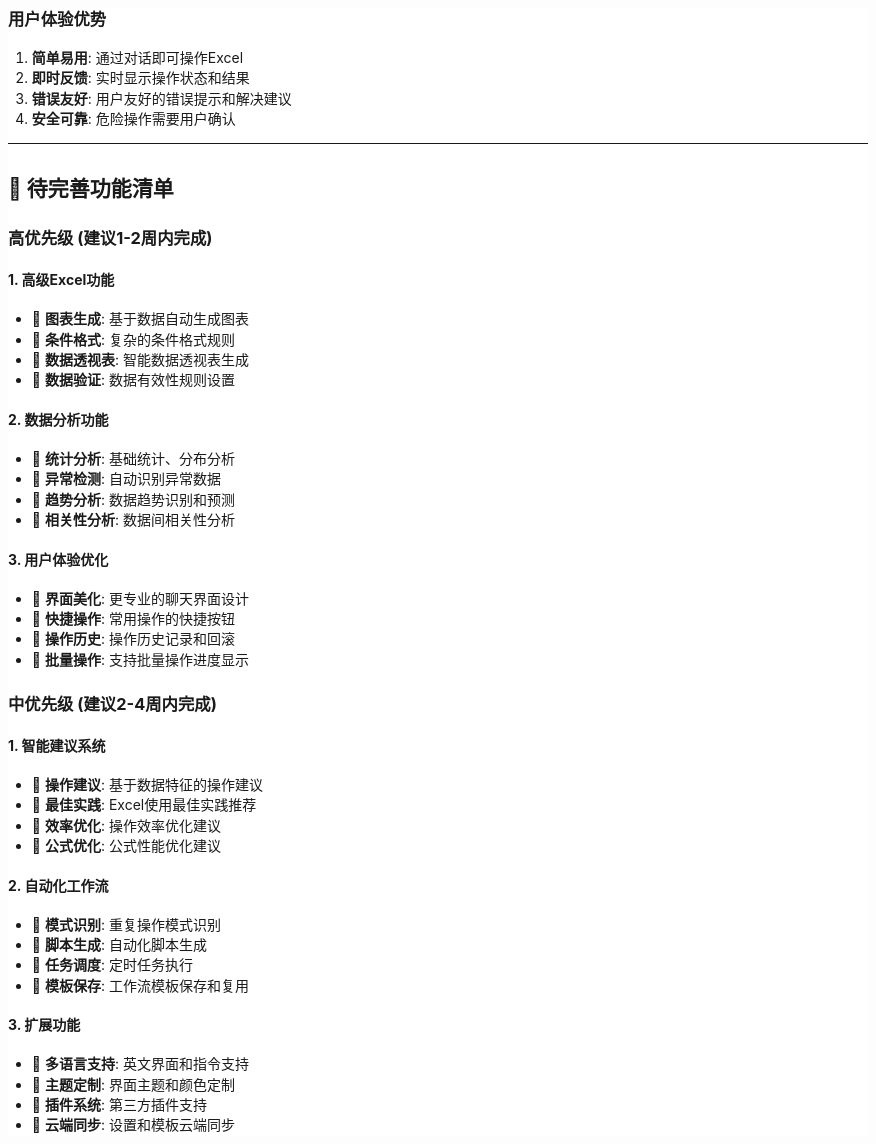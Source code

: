 ### 用户体验优势
1. **简单易用**: 通过对话即可操作Excel
2. **即时反馈**: 实时显示操作状态和结果
3. **错误友好**: 用户友好的错误提示和解决建议
4. **安全可靠**: 危险操作需要用户确认

---

## 🚧 待完善功能清单

### 高优先级 (建议1-2周内完成)

#### 1. 高级Excel功能
- 🔄 **图表生成**: 基于数据自动生成图表
- 🔄 **条件格式**: 复杂的条件格式规则
- 🔄 **数据透视表**: 智能数据透视表生成
- 🔄 **数据验证**: 数据有效性规则设置

#### 2. 数据分析功能
- 🔄 **统计分析**: 基础统计、分布分析
- 🔄 **异常检测**: 自动识别异常数据
- 🔄 **趋势分析**: 数据趋势识别和预测
- 🔄 **相关性分析**: 数据间相关性分析

#### 3. 用户体验优化
- 🔄 **界面美化**: 更专业的聊天界面设计
- 🔄 **快捷操作**: 常用操作的快捷按钮
- 🔄 **操作历史**: 操作历史记录和回滚
- 🔄 **批量操作**: 支持批量操作进度显示

### 中优先级 (建议2-4周内完成)

#### 1. 智能建议系统
- 🔄 **操作建议**: 基于数据特征的操作建议
- 🔄 **最佳实践**: Excel使用最佳实践推荐
- 🔄 **效率优化**: 操作效率优化建议
- 🔄 **公式优化**: 公式性能优化建议

#### 2. 自动化工作流
- 🔄 **模式识别**: 重复操作模式识别
- 🔄 **脚本生成**: 自动化脚本生成
- 🔄 **任务调度**: 定时任务执行
- 🔄 **模板保存**: 工作流模板保存和复用

#### 3. 扩展功能
- 🔄 **多语言支持**: 英文界面和指令支持
- 🔄 **主题定制**: 界面主题和颜色定制
- 🔄 **插件系统**: 第三方插件支持
- 🔄 **云端同步**: 设置和模板云端同步
